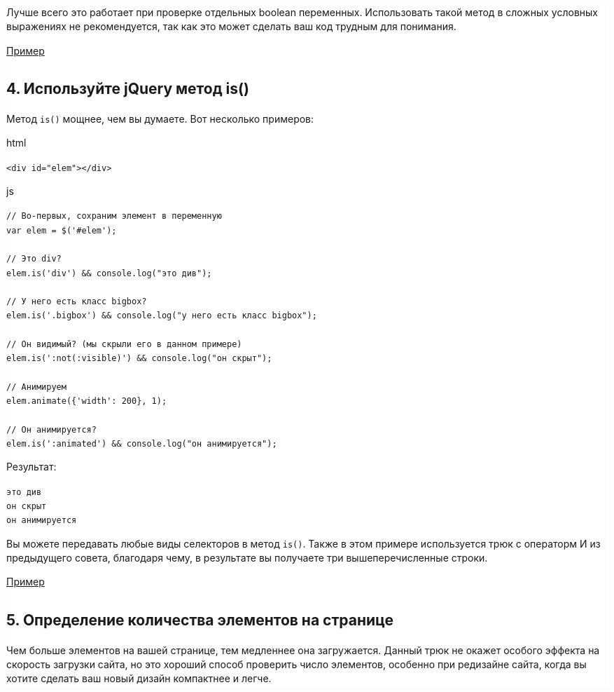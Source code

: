 Лучше всего это работает при проверке отдельных boolean переменных. Использовать такой метод в сложных условных выражениях не рекомендуется, так как это может сделать ваш код трудным для понимания.

<a href="examples/003.html" target="_blank">Пример</a>



## 4. Используйте jQuery метод is()

Метод `is()` мощнее, чем вы думаете. Вот несколько примеров:

html
```
<div id="elem"></div>
```

js
```
// Во-первых, сохраним элемент в переменную
var elem = $('#elem');

// Это div?
elem.is('div') && console.log("это див");

// У него есть класс bigbox?
elem.is('.bigbox') && console.log("у него есть класс bigbox");

// Он видимый? (мы скрыли его в данном примере)
elem.is(':not(:visible)') && console.log("он скрыт");

// Анимируем
elem.animate({'width': 200}, 1);

// Он анимируется?
elem.is(':animated') && console.log("он анимируется");
```

Результат:
```
это див
он скрыт
он анимируется
```

Вы можете передавать любые виды селекторов в метод `is()`. Также в этом примере используется трюк с операторм И из предыдущего совета, благодаря чему, в результате вы получаете три вышеперечисленные строки.

<a href="examples/004.html" target="_blank">Пример</a>



## 5. Определение количества элементов на странице

Чем больше элементов на вашей странице, тем медленнее она загружается. Данный трюк не окажет особого эффекта на скорость загрузки сайта, но это хороший способ проверить число элементов, особенно при редизайне сайта, когда вы хотите сделать ваш новый дизайн компактнее и легче.
